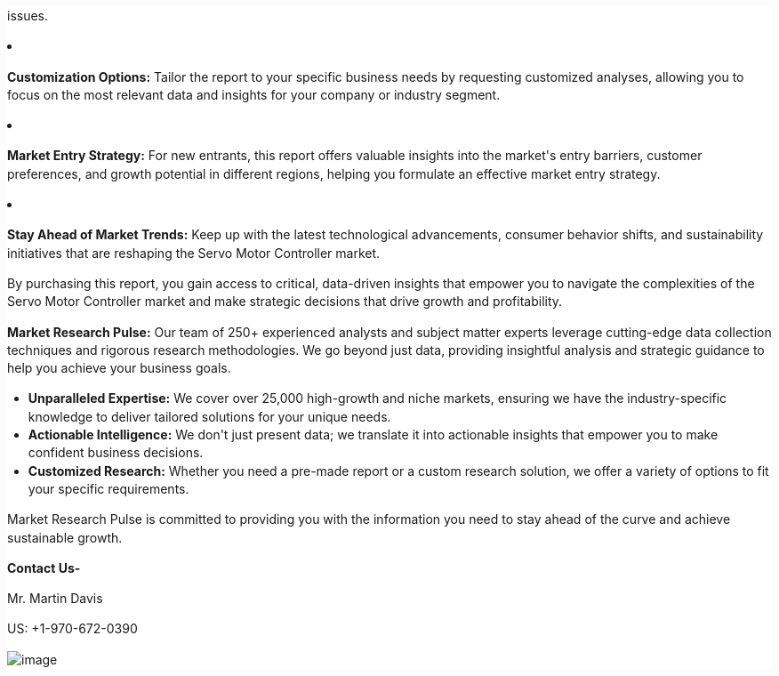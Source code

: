 issues.</p></li><li><p><strong>Customization Options:</strong> Tailor the report to your specific business needs by requesting customized analyses, allowing you to focus on the most relevant data and insights for your company or industry segment.</p></li><li><p><strong>Market Entry Strategy:</strong> For new entrants, this report offers valuable insights into the market's entry barriers, customer preferences, and growth potential in different regions, helping you formulate an effective market entry strategy.</p></li><li><p><strong>Stay Ahead of Market Trends:</strong> Keep up with the latest technological advancements, consumer behavior shifts, and sustainability initiatives that are reshaping the Servo Motor Controller market.</p></li></ol><p>By purchasing this report, you gain access to critical, data-driven insights that empower you to navigate the complexities of the Servo Motor Controller market and make strategic decisions that drive growth and profitability.</p><p><strong>Market Research Pulse:</strong>&nbsp;Our team of 250+ experienced analysts and subject matter experts leverage cutting-edge data collection techniques and rigorous research methodologies. We go beyond just data, providing insightful analysis and strategic guidance to help you achieve your business goals.</p><ul><li><strong>Unparalleled Expertise:</strong>&nbsp;We cover over 25,000 high-growth and niche markets, ensuring we have the industry-specific knowledge to deliver tailored solutions for your unique needs.</li><li><strong>Actionable Intelligence:</strong>&nbsp;We don't just present data; we translate it into actionable insights that empower you to make confident business decisions.</li><li><strong>Customized Research:</strong>&nbsp;Whether you need a pre-made report or a custom research solution, we offer a variety of options to fit your specific requirements.</li></ul><p>Market Research Pulse is committed to providing you with the information you need to stay ahead of the curve and achieve sustainable growth.</p><p><strong>Contact Us-</strong></p><p>Mr. Martin Davis</p><p>US: +1-970-672-0390</p>
![image](https://github.com/user-attachments/assets/787acf6a-fb13-4e24-bc51-3cac747de82c)
